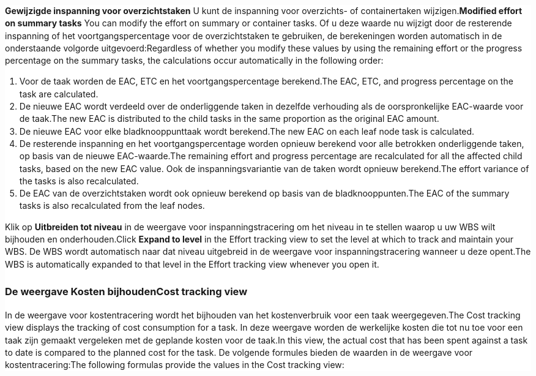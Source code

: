 <span data-ttu-id="5e90d-261">**Gewijzigde inspanning voor overzichtstaken** U kunt de inspanning voor overzichts- of containertaken wijzigen.</span><span class="sxs-lookup"><span data-stu-id="5e90d-261">**Modified effort on summary tasks** You can modify the effort on summary or container tasks.</span></span> <span data-ttu-id="5e90d-262">Of u deze waarde nu wijzigt door de resterende inspanning of het voortgangspercentage voor de overzichtstaken te gebruiken, de berekeningen worden automatisch in de onderstaande volgorde uitgevoerd:</span><span class="sxs-lookup"><span data-stu-id="5e90d-262">Regardless of whether you modify these values by using the remaining effort or the progress percentage on the summary tasks, the calculations occur automatically in the following order:</span></span>

1.  <span data-ttu-id="5e90d-263">Voor de taak worden de EAC, ETC en het voortgangspercentage berekend.</span><span class="sxs-lookup"><span data-stu-id="5e90d-263">The EAC, ETC, and progress percentage on the task are calculated.</span></span>
2.  <span data-ttu-id="5e90d-264">De nieuwe EAC wordt verdeeld over de onderliggende taken in dezelfde verhouding als de oorspronkelijke EAC-waarde voor de taak.</span><span class="sxs-lookup"><span data-stu-id="5e90d-264">The new EAC is distributed to the child tasks in the same proportion as the original EAC amount.</span></span>
3.  <span data-ttu-id="5e90d-265">De nieuwe EAC voor elke bladknooppunttaak wordt berekend.</span><span class="sxs-lookup"><span data-stu-id="5e90d-265">The new EAC on each leaf node task is calculated.</span></span>
4.  <span data-ttu-id="5e90d-266">De resterende inspanning en het voortgangspercentage worden opnieuw berekend voor alle betrokken onderliggende taken, op basis van de nieuwe EAC-waarde.</span><span class="sxs-lookup"><span data-stu-id="5e90d-266">The remaining effort and progress percentage are recalculated for all the affected child tasks, based on the new EAC value.</span></span> <span data-ttu-id="5e90d-267">Ook de inspanningsvariantie van de taken wordt opnieuw berekend.</span><span class="sxs-lookup"><span data-stu-id="5e90d-267">The effort variance of the tasks is also recalculated.</span></span>
5.  <span data-ttu-id="5e90d-268">De EAC van de overzichtstaken wordt ook opnieuw berekend op basis van de bladknooppunten.</span><span class="sxs-lookup"><span data-stu-id="5e90d-268">The EAC of the summary tasks is also recalculated from the leaf nodes.</span></span>

<span data-ttu-id="5e90d-269">Klik op **Uitbreiden tot niveau** in de weergave voor inspanningstracering om het niveau in te stellen waarop u uw WBS wilt bijhouden en onderhouden.</span><span class="sxs-lookup"><span data-stu-id="5e90d-269">Click **Expand to level** in the Effort tracking view to set the level at which to track and maintain your WBS.</span></span> <span data-ttu-id="5e90d-270">De WBS wordt automatisch naar dat niveau uitgebreid in de weergave voor inspanningstracering wanneer u deze opent.</span><span class="sxs-lookup"><span data-stu-id="5e90d-270">The WBS is automatically expanded to that level in the Effort tracking view whenever you open it.</span></span>

### <a name="cost-tracking-view"></a><span data-ttu-id="5e90d-271">De weergave Kosten bijhouden</span><span class="sxs-lookup"><span data-stu-id="5e90d-271">Cost tracking view</span></span>

<span data-ttu-id="5e90d-272">In de weergave voor kostentracering wordt het bijhouden van het kostenverbruik voor een taak weergegeven.</span><span class="sxs-lookup"><span data-stu-id="5e90d-272">The Cost tracking view displays the tracking of cost consumption for a task.</span></span> <span data-ttu-id="5e90d-273">In deze weergave worden de werkelijke kosten die tot nu toe voor een taak zijn gemaakt vergeleken met de geplande kosten voor de taak.</span><span class="sxs-lookup"><span data-stu-id="5e90d-273">In this view, the actual cost that has been spent against a task to date is compared to the planned cost for the task.</span></span> <span data-ttu-id="5e90d-274">De volgende formules bieden de waarden in de weergave voor kostentracering:</span><span class="sxs-lookup"><span data-stu-id="5e90d-274">The following formulas provide the values in the Cost tracking view:</span></span>
